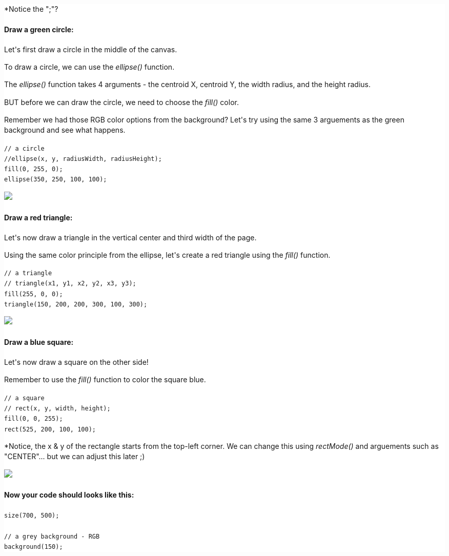 *Notice the ";"? 

#### Draw a green circle:

Let's first draw a circle in the middle of the canvas. 

To draw a circle, we can use the *ellipse()* function. 

The *ellipse()* function takes 4 arguments - the centroid X, centroid Y, the width radius, and the height radius.

BUT before we can draw the circle, we need to choose the *fill()* color. 

Remember we had those RGB color options from the background? Let's try using the same 3 arguements as the green background and see what happens.
	
	// a circle
	//ellipse(x, y, radiusWidth, radiusHeight);
	fill(0, 255, 0);
	ellipse(350, 250, 100, 100);

![](assets/img/003_circle.png)

#### Draw a red triangle:
Let's now draw a triangle in the vertical center and third width of the page.

Using the same color principle from the ellipse, let's create a red triangle using the *fill()* function.

	// a triangle
	// triangle(x1, y1, x2, y2, x3, y3);
	fill(255, 0, 0);
	triangle(150, 200, 200, 300, 100, 300);
	
![](assets/img/004_triangle.png)
	
#### Draw a blue square:

Let's now draw a square on the other side!

Remember to use the *fill()* function to color the square blue.
	
	// a square
	// rect(x, y, width, height);
	fill(0, 0, 255);
	rect(525, 200, 100, 100);

*Notice, the x & y of the rectangle starts from the top-left corner. We can change this using *rectMode()* and arguements such as "CENTER"... but we can adjust this later ;)

![](assets/img/005_square.png)

#### Now your code should looks like this:
	size(700, 500);

	// a grey background - RGB
	background(150);
	